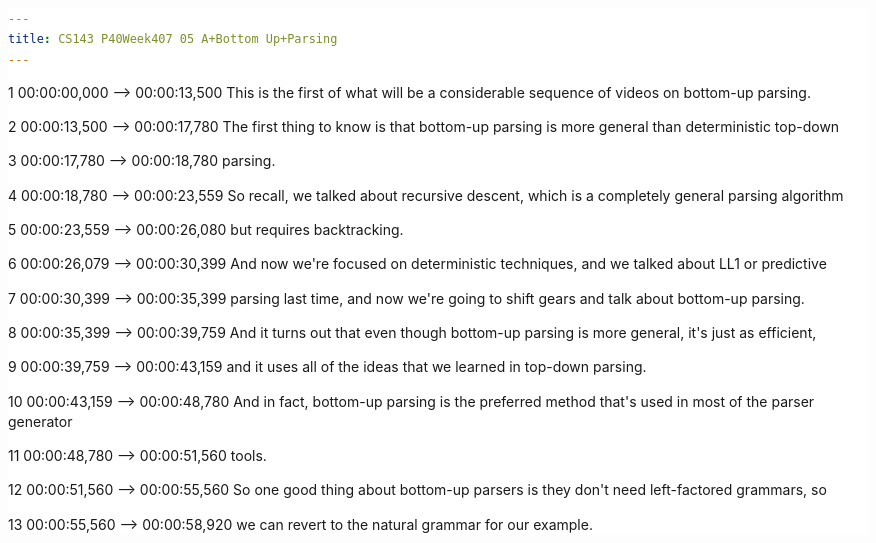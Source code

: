 ```yaml
---
title: CS143 P40Week407 05 A+Bottom Up+Parsing
---
```


1
00:00:00,000 --> 00:00:13,500
This is the first of what will be a considerable sequence of videos on bottom-up parsing.

2
00:00:13,500 --> 00:00:17,780
The first thing to know is that bottom-up parsing is more general than deterministic top-down

3
00:00:17,780 --> 00:00:18,780
parsing.

4
00:00:18,780 --> 00:00:23,559
So recall, we talked about recursive descent, which is a completely general parsing algorithm

5
00:00:23,559 --> 00:00:26,080
but requires backtracking.

6
00:00:26,079 --> 00:00:30,399
And now we're focused on deterministic techniques, and we talked about LL1 or predictive

7
00:00:30,399 --> 00:00:35,399
parsing last time, and now we're going to shift gears and talk about bottom-up parsing.

8
00:00:35,399 --> 00:00:39,759
And it turns out that even though bottom-up parsing is more general, it's just as efficient,

9
00:00:39,759 --> 00:00:43,159
and it uses all of the ideas that we learned in top-down parsing.

10
00:00:43,159 --> 00:00:48,780
And in fact, bottom-up parsing is the preferred method that's used in most of the parser generator

11
00:00:48,780 --> 00:00:51,560
tools.

12
00:00:51,560 --> 00:00:55,560
So one good thing about bottom-up parsers is they don't need left-factored grammars, so

13
00:00:55,560 --> 00:00:58,920
we can revert to the natural grammar for our example.
